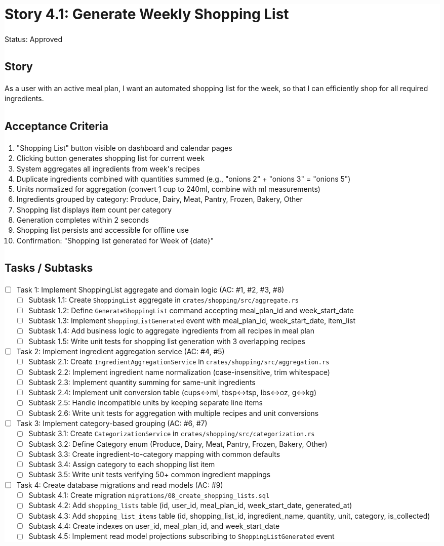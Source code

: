 # Story 4.1: Generate Weekly Shopping List

Status: Approved

## Story

As a user with an active meal plan,
I want an automated shopping list for the week,
so that I can efficiently shop for all required ingredients.

## Acceptance Criteria

1. "Shopping List" button visible on dashboard and calendar pages
2. Clicking button generates shopping list for current week
3. System aggregates all ingredients from week's recipes
4. Duplicate ingredients combined with quantities summed (e.g., "onions 2" + "onions 3" = "onions 5")
5. Units normalized for aggregation (convert 1 cup to 240ml, combine with ml measurements)
6. Ingredients grouped by category: Produce, Dairy, Meat, Pantry, Frozen, Bakery, Other
7. Shopping list displays item count per category
8. Generation completes within 2 seconds
9. Shopping list persists and accessible for offline use
10. Confirmation: "Shopping list generated for Week of {date}"

## Tasks / Subtasks

- [ ] Task 1: Implement ShoppingList aggregate and domain logic (AC: #1, #2, #3, #8)
  - [ ] Subtask 1.1: Create `ShoppingList` aggregate in `crates/shopping/src/aggregate.rs`
  - [ ] Subtask 1.2: Define `GenerateShoppingList` command accepting meal_plan_id and week_start_date
  - [ ] Subtask 1.3: Implement `ShoppingListGenerated` event with meal_plan_id, week_start_date, item_list
  - [ ] Subtask 1.4: Add business logic to aggregate ingredients from all recipes in meal plan
  - [ ] Subtask 1.5: Write unit tests for shopping list generation with 3 overlapping recipes

- [ ] Task 2: Implement ingredient aggregation service (AC: #4, #5)
  - [ ] Subtask 2.1: Create `IngredientAggregationService` in `crates/shopping/src/aggregation.rs`
  - [ ] Subtask 2.2: Implement ingredient name normalization (case-insensitive, trim whitespace)
  - [ ] Subtask 2.3: Implement quantity summing for same-unit ingredients
  - [ ] Subtask 2.4: Implement unit conversion table (cups↔ml, tbsp↔tsp, lbs↔oz, g↔kg)
  - [ ] Subtask 2.5: Handle incompatible units by keeping separate line items
  - [ ] Subtask 2.6: Write unit tests for aggregation with multiple recipes and unit conversions

- [ ] Task 3: Implement category-based grouping (AC: #6, #7)
  - [ ] Subtask 3.1: Create `CategorizationService` in `crates/shopping/src/categorization.rs`
  - [ ] Subtask 3.2: Define Category enum (Produce, Dairy, Meat, Pantry, Frozen, Bakery, Other)
  - [ ] Subtask 3.3: Create ingredient-to-category mapping with common defaults
  - [ ] Subtask 3.4: Assign category to each shopping list item
  - [ ] Subtask 3.5: Write unit tests verifying 50+ common ingredient mappings

- [ ] Task 4: Create database migrations and read models (AC: #9)
  - [ ] Subtask 4.1: Create migration `migrations/08_create_shopping_lists.sql`
  - [ ] Subtask 4.2: Add `shopping_lists` table (id, user_id, meal_plan_id, week_start_date, generated_at)
  - [ ] Subtask 4.3: Add `shopping_list_items` table (id, shopping_list_id, ingredient_name, quantity, unit, category, is_collected)
  - [ ] Subtask 4.4: Create indexes on user_id, meal_plan_id, and week_start_date
  - [ ] Subtask 4.5: Implement read model projections subscribing to `ShoppingListGenerated` event

